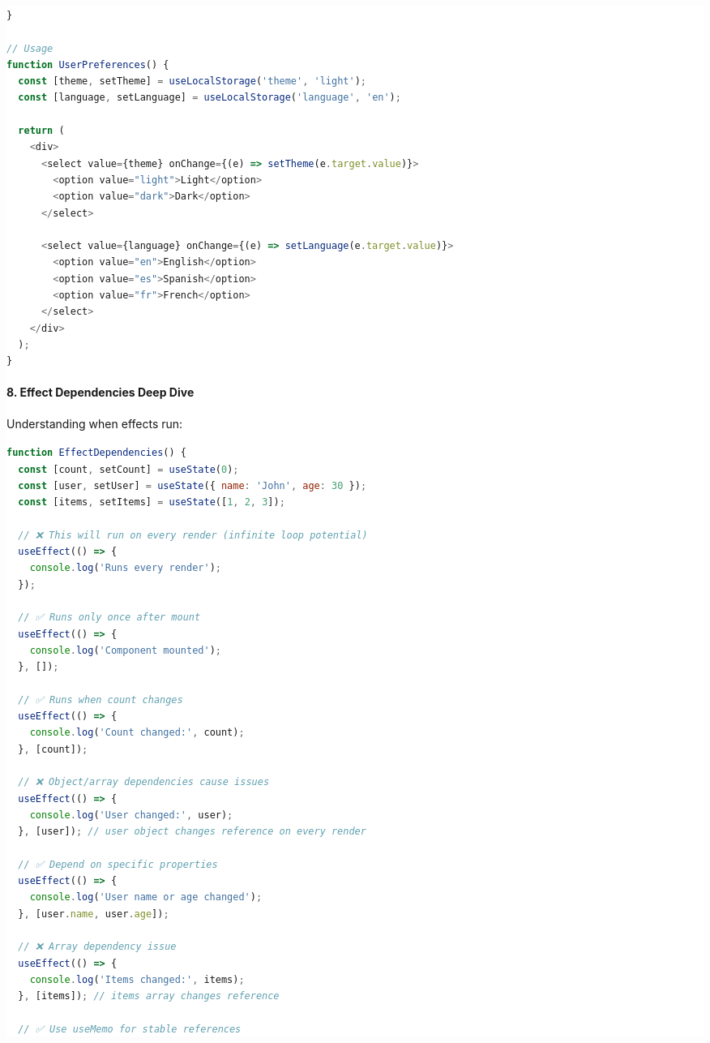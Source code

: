 ```javascript
}

// Usage
function UserPreferences() {
  const [theme, setTheme] = useLocalStorage('theme', 'light');
  const [language, setLanguage] = useLocalStorage('language', 'en');

  return (
    <div>
      <select value={theme} onChange={(e) => setTheme(e.target.value)}>
        <option value="light">Light</option>
        <option value="dark">Dark</option>
      </select>
      
      <select value={language} onChange={(e) => setLanguage(e.target.value)}>
        <option value="en">English</option>
        <option value="es">Spanish</option>
        <option value="fr">French</option>
      </select>
    </div>
  );
}
```

#### 8. Effect Dependencies Deep Dive
Understanding when effects run:

```javascript
function EffectDependencies() {
  const [count, setCount] = useState(0);
  const [user, setUser] = useState({ name: 'John', age: 30 });
  const [items, setItems] = useState([1, 2, 3]);

  // ❌ This will run on every render (infinite loop potential)
  useEffect(() => {
    console.log('Runs every render');
  });

  // ✅ Runs only once after mount
  useEffect(() => {
    console.log('Component mounted');
  }, []);

  // ✅ Runs when count changes
  useEffect(() => {
    console.log('Count changed:', count);
  }, [count]);

  // ❌ Object/array dependencies cause issues
  useEffect(() => {
    console.log('User changed:', user);
  }, [user]); // user object changes reference on every render

  // ✅ Depend on specific properties
  useEffect(() => {
    console.log('User name or age changed');
  }, [user.name, user.age]);

  // ❌ Array dependency issue
  useEffect(() => {
    console.log('Items changed:', items);
  }, [items]); // items array changes reference

  // ✅ Use useMemo for stable references
```